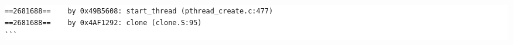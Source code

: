     ==2681688==    by 0x49B5608: start_thread (pthread_create.c:477)
    ==2681688==    by 0x4AF1292: clone (clone.S:95)
    ```

